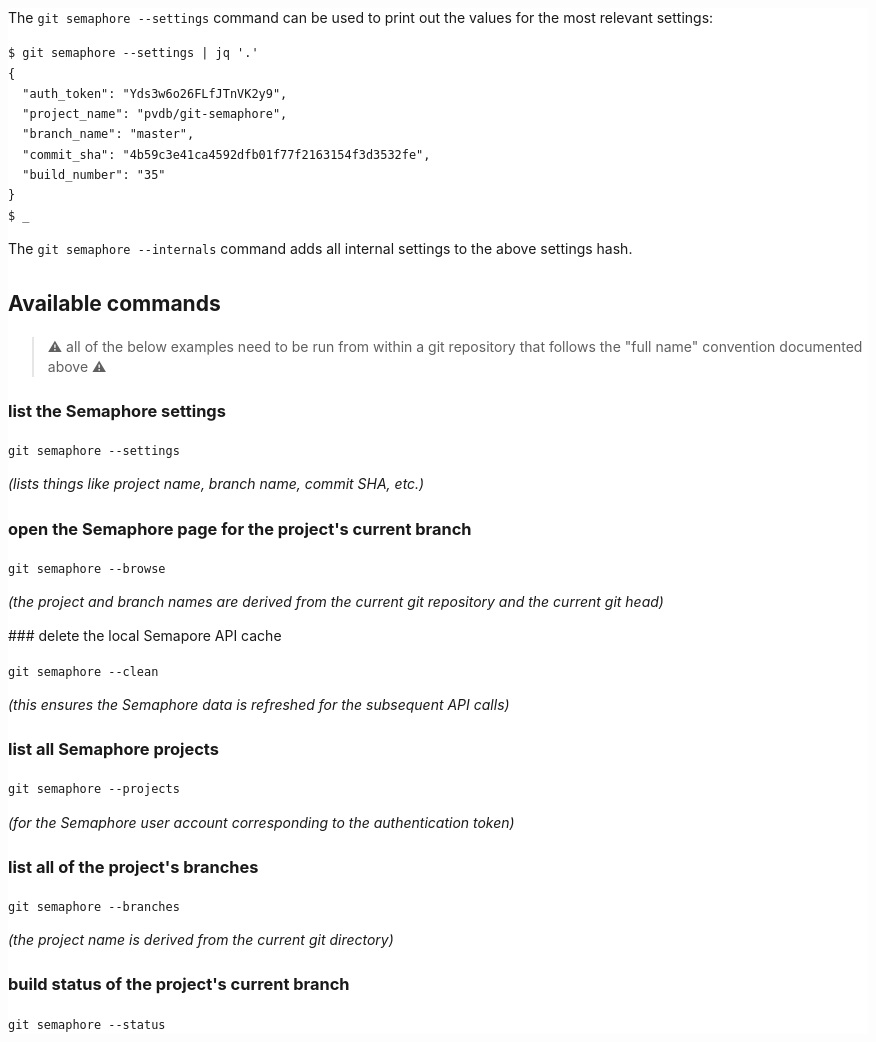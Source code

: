 The `git semaphore --settings` command can be used to print out the values for the most relevant settings:

    $ git semaphore --settings | jq '.'
    {
      "auth_token": "Yds3w6o26FLfJTnVK2y9",
      "project_name": "pvdb/git-semaphore",
      "branch_name": "master",
      "commit_sha": "4b59c3e41ca4592dfb01f77f2163154f3d3532fe",
      "build_number": "35"
    }
    $ _

The `git semaphore --internals` command adds all internal settings to the above settings hash.

## Available commands

> ⚠️ all of the below examples need to be run from within a git repository that follows the "full name" convention documented above ⚠️

### list the Semaphore settings

    git semaphore --settings

_(lists things like project name, branch name, commit SHA, etc.)_

### open the Semaphore page for the project's current branch

    git semaphore --browse

_(the project and branch names are derived from the current git repository and the current git head)_

### delete the local Semapore API cache

    git semaphore --clean

 _(this ensures the Semaphore data is refreshed for the subsequent API calls)_

### list all Semaphore projects

    git semaphore --projects

_(for the Semaphore user account corresponding to the authentication token)_

### list all of the project's branches

    git semaphore --branches

_(the project name is derived from the current git directory)_

### build status of the project's current branch

    git semaphore --status
